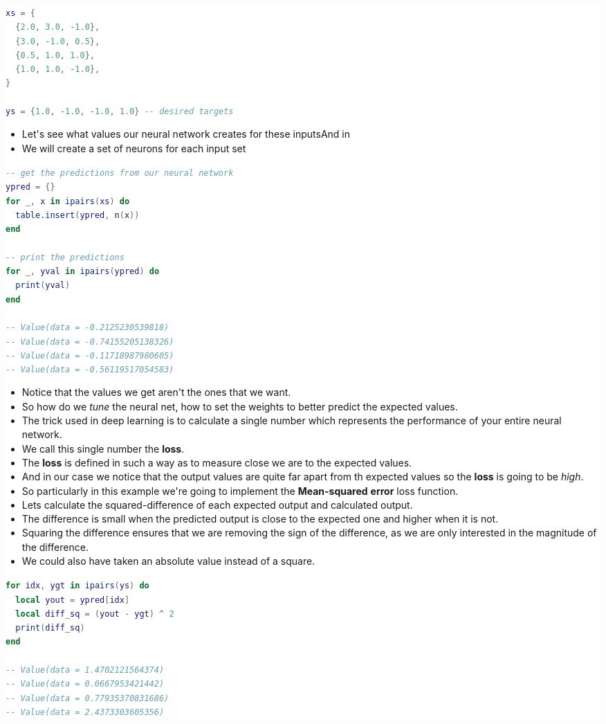 ```lua
xs = {
  {2.0, 3.0, -1.0},
  {3.0, -1.0, 0.5},
  {0.5, 1.0, 1.0},
  {1.0, 1.0, -1.0},
}

ys = {1.0, -1.0, -1.0, 1.0} -- desired targets

```

* Let's see what values our neural network creates for these inputsAnd in
* We will create a set of neurons for each input set

```lua
-- get the predictions from our neural network
ypred = {}
for _, x in ipairs(xs) do
  table.insert(ypred, n(x))
end

-- print the predictions
for _, yval in ipairs(ypred) do
  print(yval)
end

-- Value(data = -0.2125230539818)
-- Value(data = -0.74155205138326)
-- Value(data = -0.11718987980605)
-- Value(data = -0.56119517054583)
```

* Notice that the values we get aren't the ones that we want.
* So how do we *tune* the neural net, how to set the weights to better predict
  the expected values.
* The trick used in deep learning is to calculate a single number which 
  represents the performance of your entire neural network.
* We call this single number the **loss**.
* The **loss** is defined in such a way as to measure close we are to the
  expected values.
* And in our case we notice that the output values are quite far apart from
  th expected values so the **loss** is going to be *high*.
* So particularly in this example we're going to implement the **Mean-squared**
  **error** loss function.
* Lets calculate the squared-difference of each expected output and calculated
  output.
* The difference is small when the predicted output is close to the expected one
  and higher when it is not.
* Squaring the difference ensures that we are removing the sign of the
  difference, as we are only interested in the magnitude of the difference.
* We could also have taken an absolute value instead of a square.

```lua
for idx, ygt in ipairs(ys) do
  local yout = ypred[idx]
  local diff_sq = (yout - ygt) ^ 2
  print(diff_sq)
end

-- Value(data = 1.4702121564374)
-- Value(data = 0.0667953421442)
-- Value(data = 0.77935370831686)
-- Value(data = 2.4373303605356)
```


[1]: https://www.youtube.com/watch?v=VMj-3S1tku0
[2]: https://lua.org/about.html
[3]: https://tylerneylon.com/a/learn-lua/
[4]: https://github.com/karpathy/micrograd.git
[5]: https://pytorch.org/docs/stable/index.html
[6]: https://en.wikipedia.org/wiki/Differentiation_rules
[7]: https://en.wikipedia.org/wiki/Derivative#As_a_limit
[8]: https://github.com/kikito/middleclass
[9]: https://www.lua.org/pil/11.5.html
[10]: https://en.wikipedia.org/wiki/Chain_rule#Intuitive_explanation
[11]: https://cs231n.github.io/neural-networks-1/#bio
[12]: https://en.wikipedia.org/wiki/Chain_rule#Multivariable_case
[13]: https://en.wikipedia.org/wiki/Hyperbolic_functions#Exponential_definitions
[14]: https://github.com/karpathy/micrograd/blob/c911406e5ace8742e5841a7e0df113ecb5d54685/test/test_engine.py
[15]: https://pytorch.org/tutorials/beginner/examples_autograd/two_layer_net_custom_function.html
[16]: https://karpathy.ai/zero-to-hero.html